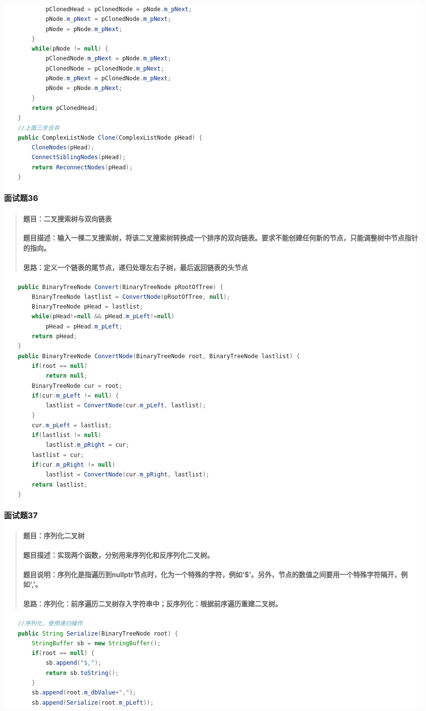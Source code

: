 ```java
			pClonedHead = pClonedNode = pNode.m_pNext;
			pNode.m_pNext = pClonedNode.m_pNext;
			pNode = pNode.m_pNext;
		}
		while(pNode != null) {
			pClonedNode.m_pNext = pNode.m_pNext;
			pClonedNode = pClonedNode.m_pNext;
			pNode.m_pNext = pClonedNode.m_pNext;
			pNode = pNode.m_pNext;
		}
		return pClonedHead;
	}
	//上面三步合并
	public ComplexListNode Clone(ComplexListNode pHead) {
		CloneNodes(pHead);
		ConnectSiblingNodes(pHead);
		return ReconnectNodes(pHead);
	}
```
### 面试题36
> #### 题目：二叉搜索树与双向链表
> #### 题目描述：输入一棵二叉搜索树，将该二叉搜索树转换成一个排序的双向链表。要求不能创建任何新的节点，只能调整树中节点指针的指向。
> #### 思路：定义一个链表的尾节点，递归处理左右子树，最后返回链表的头节点
```java
	public BinaryTreeNode Convert(BinaryTreeNode pRootOfTree) {
		BinaryTreeNode lastlist = ConvertNode(pRootOfTree, null);
		BinaryTreeNode pHead = lastlist;
		while(pHead!=null && pHead.m_pLeft!=null)
			pHead = pHead.m_pLeft;
		return pHead;
	}
	public BinaryTreeNode ConvertNode(BinaryTreeNode root, BinaryTreeNode lastlist) {
		if(root == null)
			return null;
		BinaryTreeNode cur = root;
		if(cur.m_pLeft != null) {
			lastlist = ConvertNode(cur.m_pLeft, lastlist);
		}
		cur.m_pLeft = lastlist;
		if(lastlist != null)
			lastlist.m_pRight = cur;
		lastlist = cur;
		if(cur.m_pRight != null)
			lastlist = ConvertNode(cur.m_pRight, lastlist);
		return lastlist;
	}
```
### 面试题37
> #### 题目：序列化二叉树
> #### 题目描述：实现两个函数，分别用来序列化和反序列化二叉树。
> #### 题目说明：序列化是指遍历到nullptr节点时，化为一个特殊的字符，例如‘$’。另外，节点的数值之间要用一个特殊字符隔开，例如‘,’。
> #### 思路：序列化：前序遍历二叉树存入字符串中；反序列化：根据前序遍历重建二叉树。
```java
	//序列化，使用递归操作
	public String Serialize(BinaryTreeNode root) {
		StringBuffer sb = new StringBuffer();
		if(root == null) {
			sb.append("$,");
			return sb.toString();
		}
		sb.append(root.m_dbValue+",");
		sb.append(Serialize(root.m_pLeft));
```